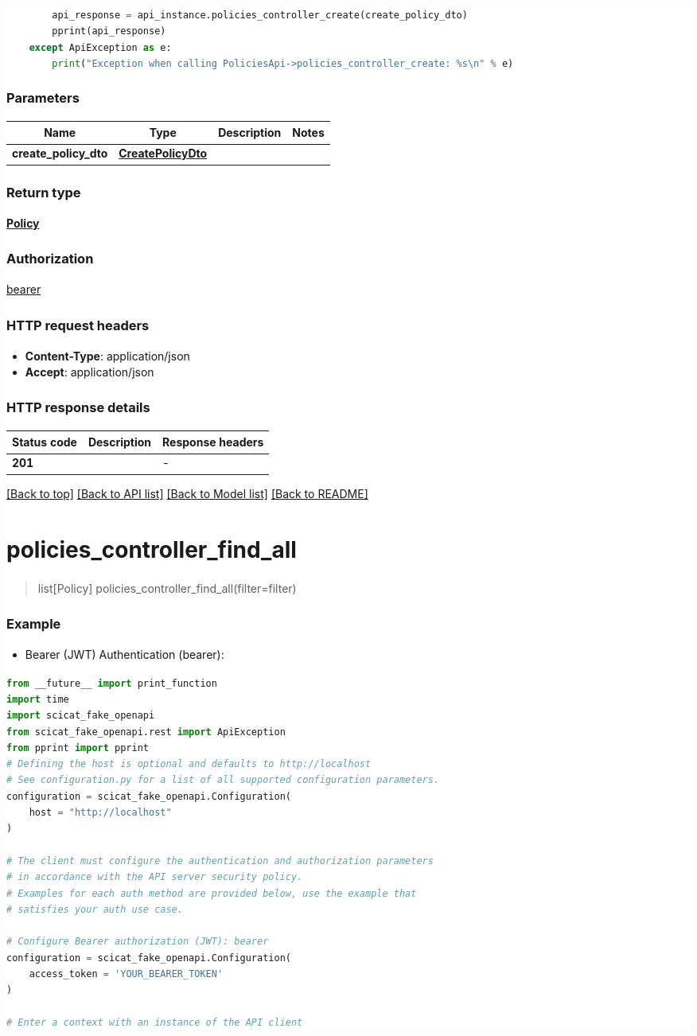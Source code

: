 ```python
        api_response = api_instance.policies_controller_create(create_policy_dto)
        pprint(api_response)
    except ApiException as e:
        print("Exception when calling PoliciesApi->policies_controller_create: %s\n" % e)
```

### Parameters

Name | Type | Description  | Notes
------------- | ------------- | ------------- | -------------
 **create_policy_dto** | [**CreatePolicyDto**](CreatePolicyDto.md)|  | 

### Return type

[**Policy**](Policy.md)

### Authorization

[bearer](../README.md#bearer)

### HTTP request headers

 - **Content-Type**: application/json
 - **Accept**: application/json

### HTTP response details
| Status code | Description | Response headers |
|-------------|-------------|------------------|
**201** |  |  -  |

[[Back to top]](#) [[Back to API list]](../README.md#documentation-for-api-endpoints) [[Back to Model list]](../README.md#documentation-for-models) [[Back to README]](../README.md)

# **policies_controller_find_all**
> list[Policy] policies_controller_find_all(filter=filter)



### Example

* Bearer (JWT) Authentication (bearer):
```python
from __future__ import print_function
import time
import scicat_fake_openapi
from scicat_fake_openapi.rest import ApiException
from pprint import pprint
# Defining the host is optional and defaults to http://localhost
# See configuration.py for a list of all supported configuration parameters.
configuration = scicat_fake_openapi.Configuration(
    host = "http://localhost"
)

# The client must configure the authentication and authorization parameters
# in accordance with the API server security policy.
# Examples for each auth method are provided below, use the example that
# satisfies your auth use case.

# Configure Bearer authorization (JWT): bearer
configuration = scicat_fake_openapi.Configuration(
    access_token = 'YOUR_BEARER_TOKEN'
)

# Enter a context with an instance of the API client
```